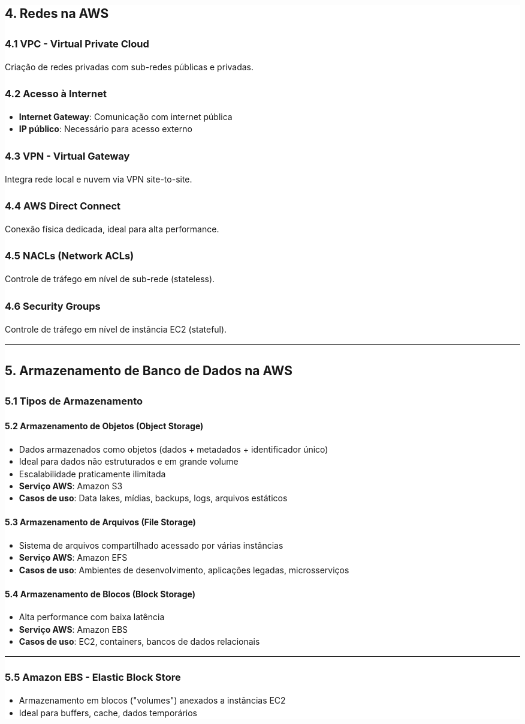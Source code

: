 
## 4. Redes na AWS

### 4.1 VPC - Virtual Private Cloud
Criação de redes privadas com sub-redes públicas e privadas.

### 4.2 Acesso à Internet
- **Internet Gateway**: Comunicação com internet pública
- **IP público**: Necessário para acesso externo

### 4.3 VPN - Virtual Gateway
Integra rede local e nuvem via VPN site-to-site.

### 4.4 AWS Direct Connect
Conexão física dedicada, ideal para alta performance.

### 4.5 NACLs (Network ACLs)
Controle de tráfego em nível de sub-rede (stateless).

### 4.6 Security Groups
Controle de tráfego em nível de instância EC2 (stateful).

---

## 5. Armazenamento de Banco de Dados na AWS

### 5.1 Tipos de Armazenamento

#### 5.2 Armazenamento de Objetos (Object Storage)
- Dados armazenados como objetos (dados + metadados + identificador único)
- Ideal para dados não estruturados e em grande volume
- Escalabilidade praticamente ilimitada
- **Serviço AWS**: Amazon S3
- **Casos de uso**: Data lakes, mídias, backups, logs, arquivos estáticos

#### 5.3 Armazenamento de Arquivos (File Storage)
- Sistema de arquivos compartilhado acessado por várias instâncias
- **Serviço AWS**: Amazon EFS
- **Casos de uso**: Ambientes de desenvolvimento, aplicações legadas, microsserviços

#### 5.4 Armazenamento de Blocos (Block Storage)
- Alta performance com baixa latência
- **Serviço AWS**: Amazon EBS
- **Casos de uso**: EC2, containers, bancos de dados relacionais

---

### 5.5 Amazon EBS - Elastic Block Store
- Armazenamento em blocos ("volumes") anexados a instâncias EC2
- Ideal para buffers, cache, dados temporários
